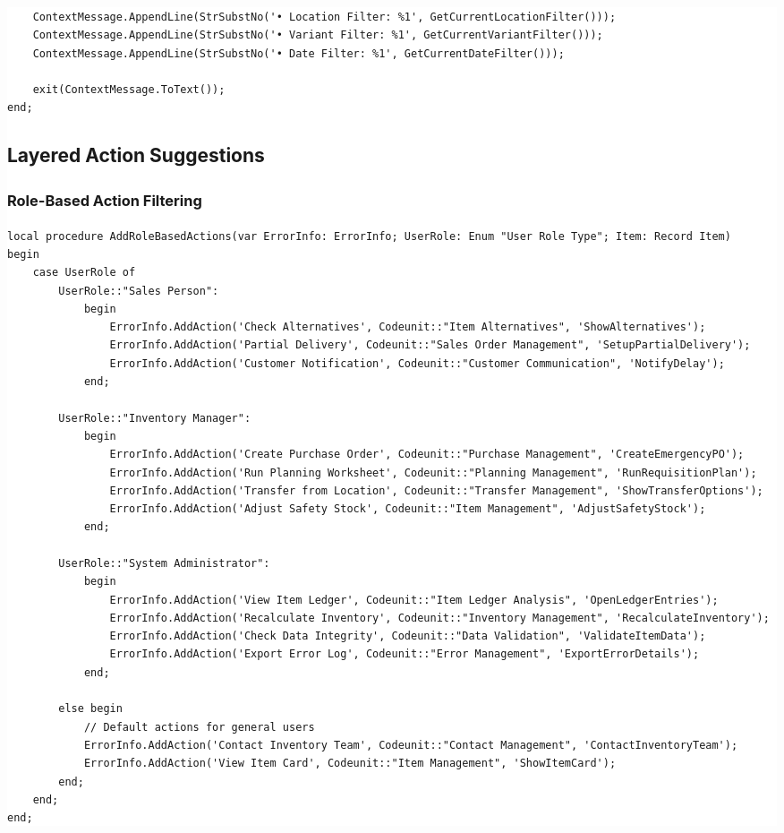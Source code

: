 ```al
    ContextMessage.AppendLine(StrSubstNo('• Location Filter: %1', GetCurrentLocationFilter()));
    ContextMessage.AppendLine(StrSubstNo('• Variant Filter: %1', GetCurrentVariantFilter()));
    ContextMessage.AppendLine(StrSubstNo('• Date Filter: %1', GetCurrentDateFilter()));
    
    exit(ContextMessage.ToText());
end;
```

## Layered Action Suggestions

### Role-Based Action Filtering

```al
local procedure AddRoleBasedActions(var ErrorInfo: ErrorInfo; UserRole: Enum "User Role Type"; Item: Record Item)
begin
    case UserRole of
        UserRole::"Sales Person":
            begin
                ErrorInfo.AddAction('Check Alternatives', Codeunit::"Item Alternatives", 'ShowAlternatives');
                ErrorInfo.AddAction('Partial Delivery', Codeunit::"Sales Order Management", 'SetupPartialDelivery');
                ErrorInfo.AddAction('Customer Notification', Codeunit::"Customer Communication", 'NotifyDelay');
            end;
            
        UserRole::"Inventory Manager":
            begin
                ErrorInfo.AddAction('Create Purchase Order', Codeunit::"Purchase Management", 'CreateEmergencyPO');
                ErrorInfo.AddAction('Run Planning Worksheet', Codeunit::"Planning Management", 'RunRequisitionPlan');
                ErrorInfo.AddAction('Transfer from Location', Codeunit::"Transfer Management", 'ShowTransferOptions');
                ErrorInfo.AddAction('Adjust Safety Stock', Codeunit::"Item Management", 'AdjustSafetyStock');
            end;
            
        UserRole::"System Administrator":
            begin
                ErrorInfo.AddAction('View Item Ledger', Codeunit::"Item Ledger Analysis", 'OpenLedgerEntries');
                ErrorInfo.AddAction('Recalculate Inventory', Codeunit::"Inventory Management", 'RecalculateInventory');
                ErrorInfo.AddAction('Check Data Integrity', Codeunit::"Data Validation", 'ValidateItemData');
                ErrorInfo.AddAction('Export Error Log', Codeunit::"Error Management", 'ExportErrorDetails');
            end;
            
        else begin
            // Default actions for general users
            ErrorInfo.AddAction('Contact Inventory Team', Codeunit::"Contact Management", 'ContactInventoryTeam');
            ErrorInfo.AddAction('View Item Card', Codeunit::"Item Management", 'ShowItemCard');
        end;
    end;
end;
```
